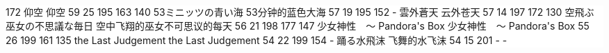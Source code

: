 <td>172</td>
<td>仰空</td>
<td>仰空</td>
<td>59</td>
<td>25
</td></tr>
<tr>
<td>195</td>
<td>163</td>
<td>140</td>
<td>53ミニッツの青い海</td>
<td>53分钟的蓝色大海</td>
<td>57</td>
<td>19
</td></tr>
<tr>
<td>195</td>
<td>152</td>
<td>-</td>
<td>雲外蒼天</td>
<td>云外苍天</td>
<td>57</td>
<td>14
</td></tr>
<tr>
<td>197</td>
<td>172</td>
<td>130</td>
<td>空飛ぶ巫女の不思議な毎日</td>
<td>空中飞翔的巫女不可思议的每天</td>
<td>56</td>
<td>21
</td></tr>
<tr>
<td>198</td>
<td>177</td>
<td>147</td>
<td>少女神性　～ Pandora's Box</td>
<td>少女神性　～ Pandora's Box</td>
<td>55</td>
<td>26
</td></tr>
<tr>
<td>199</td>
<td>161</td>
<td>135</td>
<td>the Last Judgement</td>
<td>the Last Judgement</td>
<td>54</td>
<td>22
</td></tr>
<tr>
<td>199</td>
<td>154</td>
<td>-</td>
<td>踊る水飛沫</td>
<td>飞舞的水飞沫</td>
<td>54</td>
<td>15
</td></tr>
<tr style="background:#FBB">
<td>201</td>
<td>-</td>
<td>-</td>